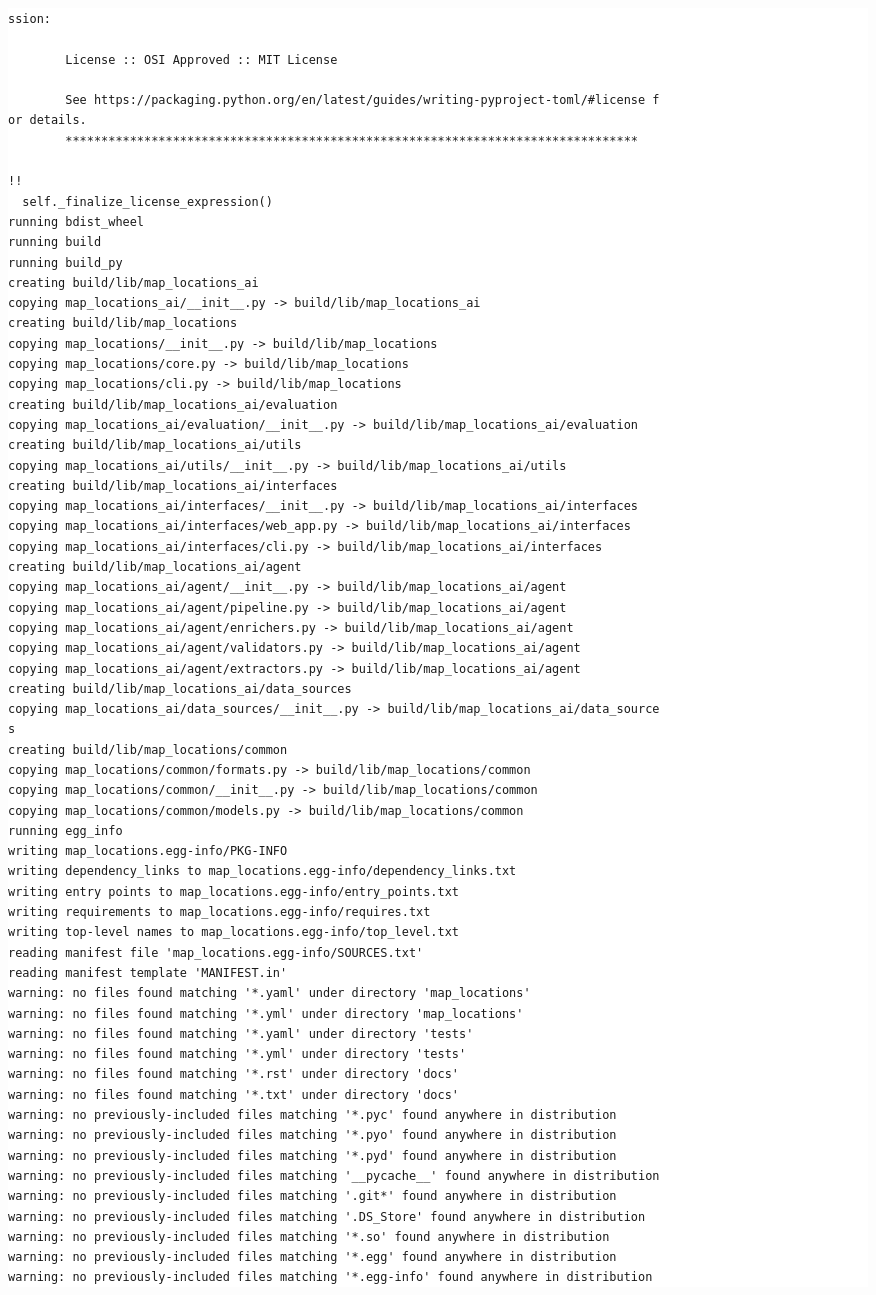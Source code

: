 ```
ssion:

        License :: OSI Approved :: MIT License

        See https://packaging.python.org/en/latest/guides/writing-pyproject-toml/#license f
or details.
        ********************************************************************************

!!
  self._finalize_license_expression()
running bdist_wheel
running build
running build_py
creating build/lib/map_locations_ai
copying map_locations_ai/__init__.py -> build/lib/map_locations_ai
creating build/lib/map_locations
copying map_locations/__init__.py -> build/lib/map_locations
copying map_locations/core.py -> build/lib/map_locations
copying map_locations/cli.py -> build/lib/map_locations
creating build/lib/map_locations_ai/evaluation
copying map_locations_ai/evaluation/__init__.py -> build/lib/map_locations_ai/evaluation
creating build/lib/map_locations_ai/utils
copying map_locations_ai/utils/__init__.py -> build/lib/map_locations_ai/utils
creating build/lib/map_locations_ai/interfaces
copying map_locations_ai/interfaces/__init__.py -> build/lib/map_locations_ai/interfaces
copying map_locations_ai/interfaces/web_app.py -> build/lib/map_locations_ai/interfaces
copying map_locations_ai/interfaces/cli.py -> build/lib/map_locations_ai/interfaces
creating build/lib/map_locations_ai/agent
copying map_locations_ai/agent/__init__.py -> build/lib/map_locations_ai/agent
copying map_locations_ai/agent/pipeline.py -> build/lib/map_locations_ai/agent
copying map_locations_ai/agent/enrichers.py -> build/lib/map_locations_ai/agent
copying map_locations_ai/agent/validators.py -> build/lib/map_locations_ai/agent
copying map_locations_ai/agent/extractors.py -> build/lib/map_locations_ai/agent
creating build/lib/map_locations_ai/data_sources
copying map_locations_ai/data_sources/__init__.py -> build/lib/map_locations_ai/data_source
s
creating build/lib/map_locations/common
copying map_locations/common/formats.py -> build/lib/map_locations/common
copying map_locations/common/__init__.py -> build/lib/map_locations/common
copying map_locations/common/models.py -> build/lib/map_locations/common
running egg_info
writing map_locations.egg-info/PKG-INFO
writing dependency_links to map_locations.egg-info/dependency_links.txt
writing entry points to map_locations.egg-info/entry_points.txt
writing requirements to map_locations.egg-info/requires.txt
writing top-level names to map_locations.egg-info/top_level.txt
reading manifest file 'map_locations.egg-info/SOURCES.txt'
reading manifest template 'MANIFEST.in'
warning: no files found matching '*.yaml' under directory 'map_locations'
warning: no files found matching '*.yml' under directory 'map_locations'
warning: no files found matching '*.yaml' under directory 'tests'
warning: no files found matching '*.yml' under directory 'tests'
warning: no files found matching '*.rst' under directory 'docs'
warning: no files found matching '*.txt' under directory 'docs'
warning: no previously-included files matching '*.pyc' found anywhere in distribution
warning: no previously-included files matching '*.pyo' found anywhere in distribution
warning: no previously-included files matching '*.pyd' found anywhere in distribution
warning: no previously-included files matching '__pycache__' found anywhere in distribution
warning: no previously-included files matching '.git*' found anywhere in distribution
warning: no previously-included files matching '.DS_Store' found anywhere in distribution
warning: no previously-included files matching '*.so' found anywhere in distribution
warning: no previously-included files matching '*.egg' found anywhere in distribution
warning: no previously-included files matching '*.egg-info' found anywhere in distribution
```